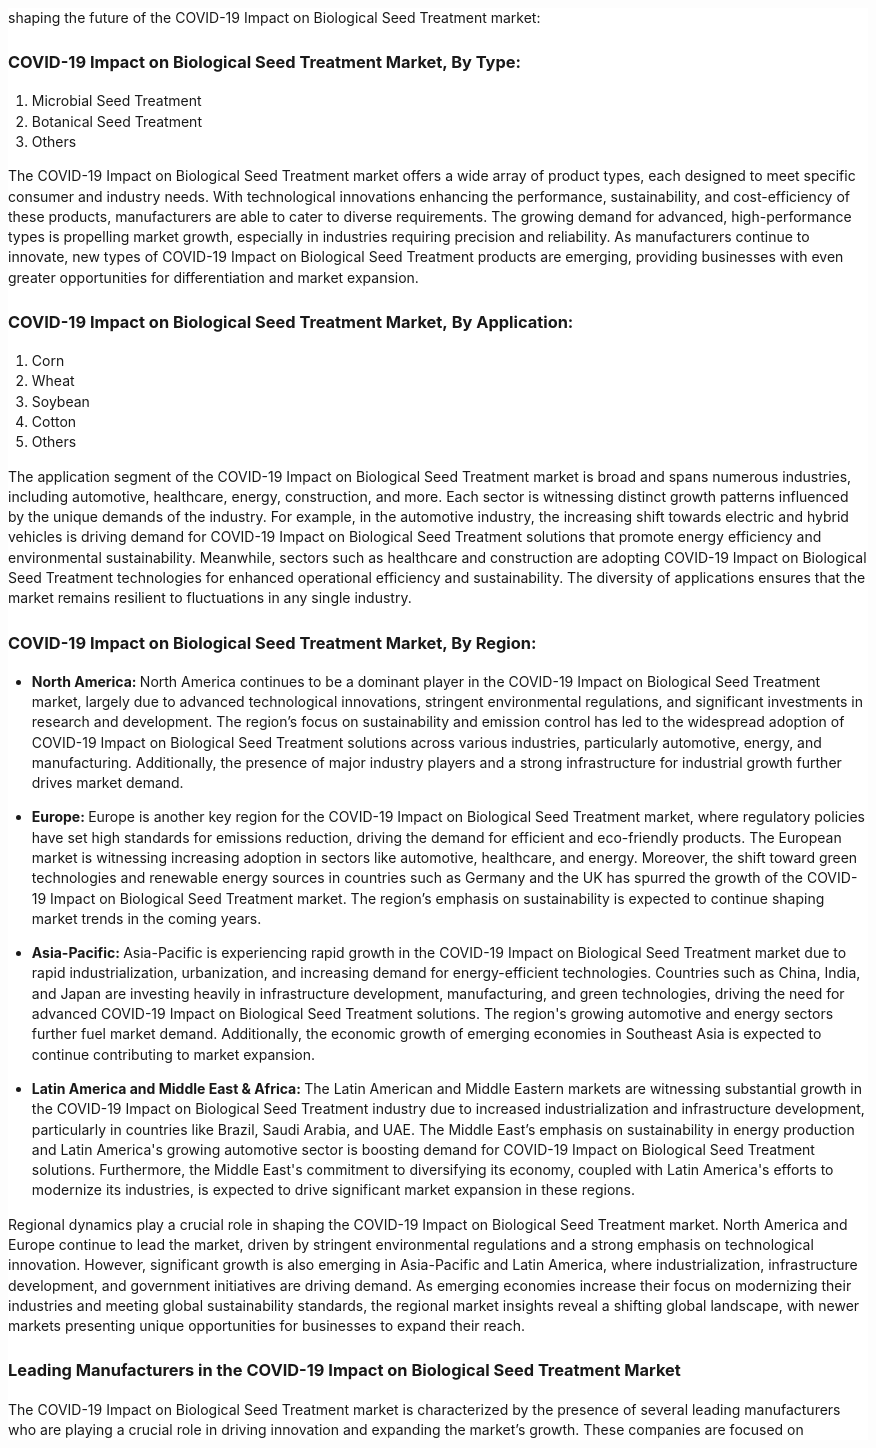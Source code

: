 shaping the future of the COVID-19 Impact on Biological Seed Treatment market:</p><h3><strong>COVID-19 Impact on Biological Seed Treatment Market, By Type:<br /></strong></h3><ol><li>Microbial Seed Treatment<li> Botanical Seed Treatment<li> Others</li></ol><p>The COVID-19 Impact on Biological Seed Treatment market offers a wide array of product types, each designed to meet specific consumer and industry needs. With technological innovations enhancing the performance, sustainability, and cost-efficiency of these products, manufacturers are able to cater to diverse requirements. The growing demand for advanced, high-performance types is propelling market growth, especially in industries requiring precision and reliability. As manufacturers continue to innovate, new types of COVID-19 Impact on Biological Seed Treatment products are emerging, providing businesses with even greater opportunities for differentiation and market expansion.</p><h3>COVID-19 Impact on Biological Seed Treatment Market,&nbsp;By Application:</h3><ol><li>Corn<li> Wheat<li> Soybean<li> Cotton<li> Others</li></ol><p>The application segment of the COVID-19 Impact on Biological Seed Treatment market is broad and spans numerous industries, including automotive, healthcare, energy, construction, and more. Each sector is witnessing distinct growth patterns influenced by the unique demands of the industry. For example, in the automotive industry, the increasing shift towards electric and hybrid vehicles is driving demand for COVID-19 Impact on Biological Seed Treatment solutions that promote energy efficiency and environmental sustainability. Meanwhile, sectors such as healthcare and construction are adopting COVID-19 Impact on Biological Seed Treatment technologies for enhanced operational efficiency and sustainability. The diversity of applications ensures that the market remains resilient to fluctuations in any single industry.</p><h3>COVID-19 Impact on Biological Seed Treatment Market, By Region:</h3><ul><li><p><strong>North America:&nbsp;</strong>North America continues to be a dominant player in the COVID-19 Impact on Biological Seed Treatment market, largely due to advanced technological innovations, stringent environmental regulations, and significant investments in research and development. The region&rsquo;s focus on sustainability and emission control has led to the widespread adoption of COVID-19 Impact on Biological Seed Treatment solutions across various industries, particularly automotive, energy, and manufacturing. Additionally, the presence of major industry players and a strong infrastructure for industrial growth further drives market demand.</p></li><li><p><strong><strong>Europe:&nbsp;</strong></strong>Europe is another key region for the COVID-19 Impact on Biological Seed Treatment market, where regulatory policies have set high standards for emissions reduction, driving the demand for efficient and eco-friendly products. The European market is witnessing increasing adoption in sectors like automotive, healthcare, and energy. Moreover, the shift toward green technologies and renewable energy sources in countries such as Germany and the UK has spurred the growth of the COVID-19 Impact on Biological Seed Treatment market. The region&rsquo;s emphasis on sustainability is expected to continue shaping market trends in the coming years.</p></li><li><p><strong><strong>Asia-Pacific:&nbsp;</strong></strong>Asia-Pacific is experiencing rapid growth in the COVID-19 Impact on Biological Seed Treatment market due to rapid industrialization, urbanization, and increasing demand for energy-efficient technologies. Countries such as China, India, and Japan are investing heavily in infrastructure development, manufacturing, and green technologies, driving the need for advanced COVID-19 Impact on Biological Seed Treatment solutions. The region's growing automotive and energy sectors further fuel market demand. Additionally, the economic growth of emerging economies in Southeast Asia is expected to continue contributing to market expansion.</p></li><li><p><strong><strong>Latin America and Middle East &amp; Africa:&nbsp;</strong></strong>The Latin American and Middle Eastern markets are witnessing substantial growth in the COVID-19 Impact on Biological Seed Treatment industry due to increased industrialization and infrastructure development, particularly in countries like Brazil, Saudi Arabia, and UAE. The Middle East&rsquo;s emphasis on sustainability in energy production and Latin America's growing automotive sector is boosting demand for COVID-19 Impact on Biological Seed Treatment solutions. Furthermore, the Middle East's commitment to diversifying its economy, coupled with Latin America's efforts to modernize its industries, is expected to drive significant market expansion in these regions.</p></li></ul><p>Regional dynamics play a crucial role in shaping the COVID-19 Impact on Biological Seed Treatment market. North America and Europe continue to lead the market, driven by stringent environmental regulations and a strong emphasis on technological innovation. However, significant growth is also emerging in Asia-Pacific and Latin America, where industrialization, infrastructure development, and government initiatives are driving demand. As emerging economies increase their focus on modernizing their industries and meeting global sustainability standards, the regional market insights reveal a shifting global landscape, with newer markets presenting unique opportunities for businesses to expand their reach.</p><h3><strong>Leading Manufacturers in the COVID-19 Impact on Biological Seed Treatment Market</strong></h3><p>The COVID-19 Impact on Biological Seed Treatment market is characterized by the presence of several leading manufacturers who are playing a crucial role in driving innovation and expanding the market&rsquo;s growth. These companies are focused on